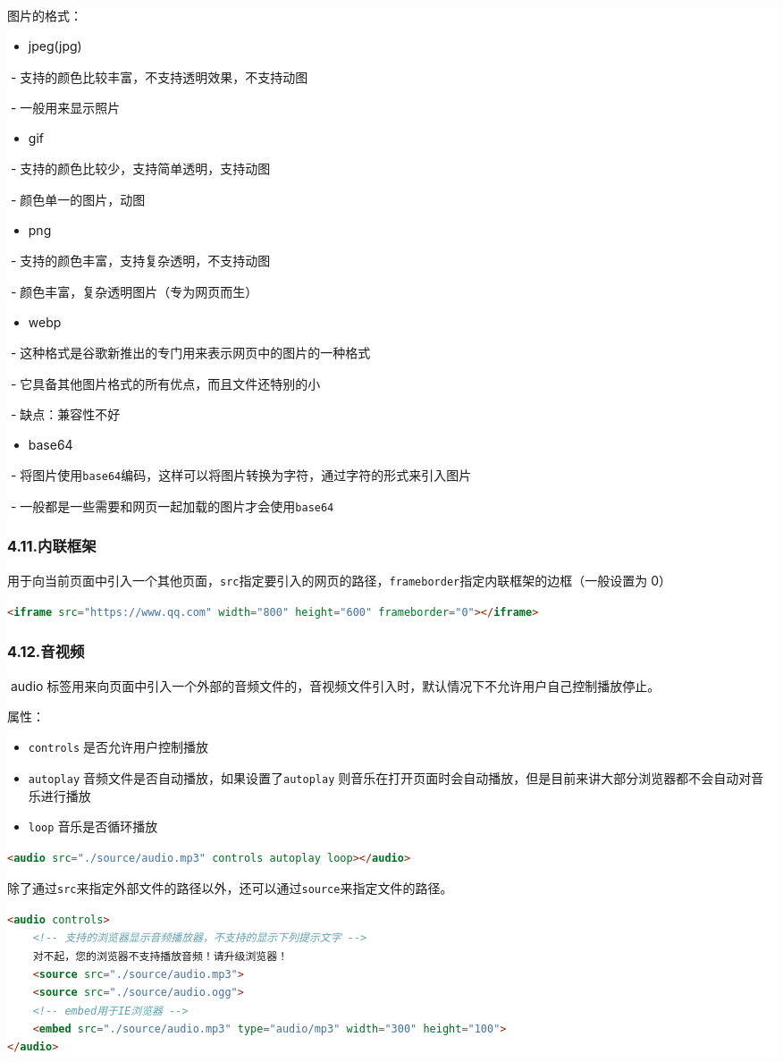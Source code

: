
图片的格式：

- jpeg(jpg)

​        \- 支持的颜色比较丰富，不支持透明效果，不支持动图

​        \- 一般用来显示照片

- gif

​        \- 支持的颜色比较少，支持简单透明，支持动图

​        \- 颜色单一的图片，动图

- png

​        \- 支持的颜色丰富，支持复杂透明，不支持动图

​        \- 颜色丰富，复杂透明图片（专为网页而生）

- webp

​        \- 这种格式是谷歌新推出的专门用来表示网页中的图片的一种格式

​        \- 它具备其他图片格式的所有优点，而且文件还特别的小

​        \- 缺点：兼容性不好

- base64 

​        \- 将图片使用```base64```编码，这样可以将图片转换为字符，通过字符的形式来引入图片   

​        \- 一般都是一些需要和网页一起加载的图片才会使用```base64```

### 4.11.内联框架

​	用于向当前页面中引入一个其他页面，```src```指定要引入的网页的路径，```frameborder```指定内联框架的边框（一般设置为 0）

```html
<iframe src="https://www.qq.com" width="800" height="600" frameborder="0"></iframe>
```

### 4.12.音视频

​	audio 标签用来向页面中引入一个外部的音频文件的，音视频文件引入时，默认情况下不允许用户自己控制播放停止。

属性：

- ```controls``` 是否允许用户控制播放
- ```autoplay``` 音频文件是否自动播放，如果设置了```autoplay``` 则音乐在打开页面时会自动播放，但是目前来讲大部分浏览器都不会自动对音乐进行播放 

- ```loop``` 音乐是否循环播放 

```html
<audio src="./source/audio.mp3" controls autoplay loop></audio>
```

​	除了通过```src```来指定外部文件的路径以外，还可以通过```source```来指定文件的路径。

```html
<audio controls>
    <!-- 支持的浏览器显示音频播放器，不支持的显示下列提示文字 -->
    对不起，您的浏览器不支持播放音频！请升级浏览器！
    <source src="./source/audio.mp3">
    <source src="./source/audio.ogg">
    <!-- embed用于IE浏览器 -->
    <embed src="./source/audio.mp3" type="audio/mp3" width="300" height="100">
</audio>
```
